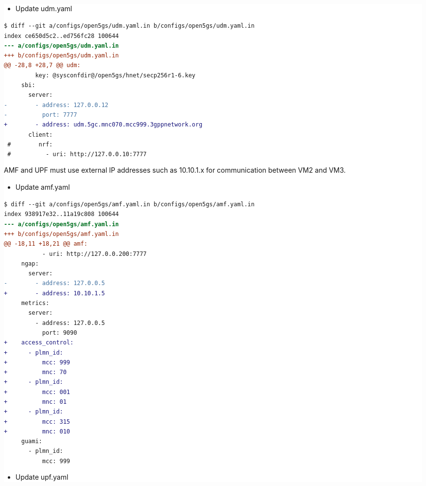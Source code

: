 - Update udm.yaml

```diff
$ diff --git a/configs/open5gs/udm.yaml.in b/configs/open5gs/udm.yaml.in
index ce650d5c2..ed756fc28 100644
--- a/configs/open5gs/udm.yaml.in
+++ b/configs/open5gs/udm.yaml.in
@@ -28,8 +28,7 @@ udm:
         key: @sysconfdir@/open5gs/hnet/secp256r1-6.key
     sbi:
       server:
-        - address: 127.0.0.12
-          port: 7777
+        - address: udm.5gc.mnc070.mcc999.3gppnetwork.org
       client:
 #        nrf:
 #          - uri: http://127.0.0.10:7777
```

AMF and UPF must use external IP addresses such as 10.10.1.x for communication between VM2 and VM3.

- Update amf.yaml

```diff
$ diff --git a/configs/open5gs/amf.yaml.in b/configs/open5gs/amf.yaml.in
index 938917e32..11a19c808 100644
--- a/configs/open5gs/amf.yaml.in
+++ b/configs/open5gs/amf.yaml.in
@@ -18,11 +18,21 @@ amf:
           - uri: http://127.0.0.200:7777
     ngap:
       server:
-        - address: 127.0.0.5
+        - address: 10.10.1.5
     metrics:
       server:
         - address: 127.0.0.5
           port: 9090
+    access_control:
+      - plmn_id:
+          mcc: 999
+          mnc: 70
+      - plmn_id:
+          mcc: 001
+          mnc: 01
+      - plmn_id:
+          mcc: 315
+          mnc: 010
     guami:
       - plmn_id:
           mcc: 999
```

- Update upf.yaml
